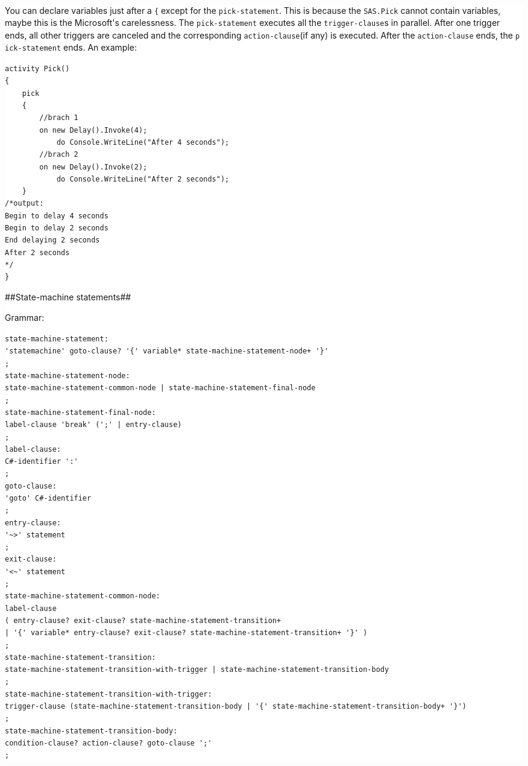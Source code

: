 You can declare variables just after a `{` except for the `pick-statement`. This is because the `SAS.Pick` cannot contain variables, maybe this is the Microsoft's carelessness. The `pick-statement` executes all the `trigger-clause`s in parallel. After one trigger ends, all other triggers are canceled and the corresponding `action-clause`(if any) is executed. After the `action-clause` ends, the `pick-statement` ends. An example:

    activity Pick()
    {
        pick
        {
            //brach 1
            on new Delay().Invoke(4);
                do Console.WriteLine("After 4 seconds");
            //brach 2
            on new Delay().Invoke(2);
                do Console.WriteLine("After 2 seconds");
        }
    /*output:
    Begin to delay 4 seconds
    Begin to delay 2 seconds
    End delaying 2 seconds
    After 2 seconds
    */
    }

##State-machine statements##

Grammar:

    state-machine-statement:
    'statemachine' goto-clause? '{' variable* state-machine-statement-node+ '}'
    ;
    state-machine-statement-node:
    state-machine-statement-common-node | state-machine-statement-final-node
    ;
    state-machine-statement-final-node:
    label-clause 'break' (';' | entry-clause)
    ;
    label-clause:
    C#-identifier ':'
    ;
    goto-clause:
    'goto' C#-identifier
    ;
    entry-clause:
    '~>' statement
    ;
    exit-clause:
    '<~' statement
    ;
    state-machine-statement-common-node:
    label-clause
    ( entry-clause? exit-clause? state-machine-statement-transition+
    | '{' variable* entry-clause? exit-clause? state-machine-statement-transition+ '}' )
    ;
    state-machine-statement-transition:
    state-machine-statement-transition-with-trigger | state-machine-statement-transition-body
    ;
    state-machine-statement-transition-with-trigger:
    trigger-clause (state-machine-statement-transition-body | '{' state-machine-statement-transition-body+ '}')
    ;
    state-machine-statement-transition-body:
    condition-clause? action-clause? goto-clause ';'
    ;